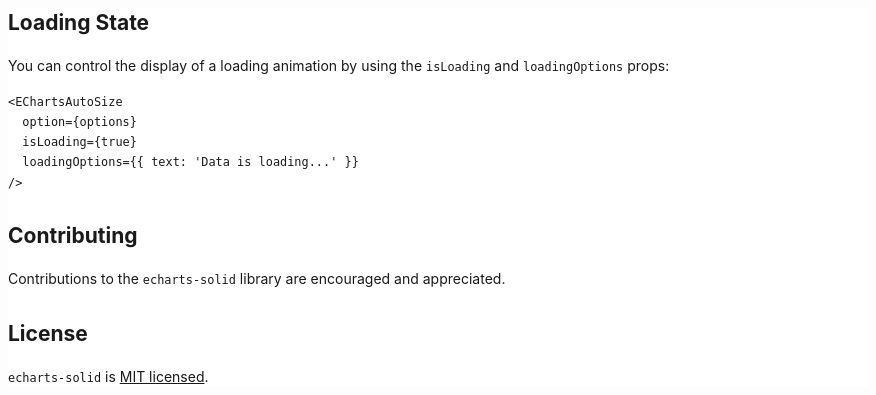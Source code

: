 ## Loading State

You can control the display of a loading animation by using the `isLoading` and `loadingOptions` props:

```tsx
<EChartsAutoSize
  option={options}
  isLoading={true}
  loadingOptions={{ text: 'Data is loading...' }}
/>
```

## Contributing

Contributions to the `echarts-solid` library are encouraged and appreciated.

## License

`echarts-solid` is [MIT licensed](./LICENSE).
